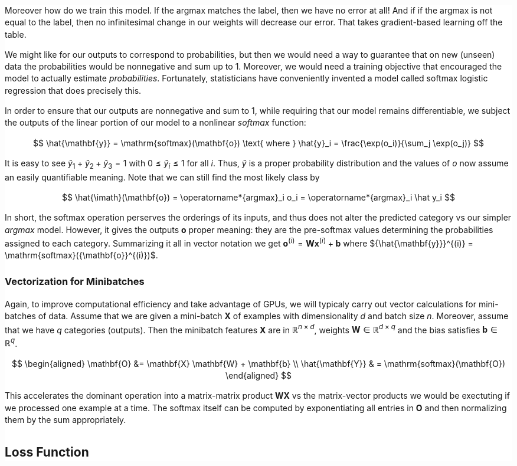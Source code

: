 Moreover how do we train this model. If the argmax matches the label, then we have no error at all! And if if the argmax is not equal to the label, then no infinitesimal change in our weights will decrease our error. That takes gradient-based learning off the table.

We might like for our outputs to correspond to probabilities, but then we would need a way to guarantee that on new (unseen) data the probabilities would be nonnegative and sum up to 1. Moreover, we would need a training objective that encouraged the model to actually estimate *probabilities*.
Fortunately, statisticians have conveniently invented a model 
called softmax logistic regression that does precisely this.

In order to ensure that our outputs are nonnegative and sum to 1,
while requiring that our model remains differentiable, 
we subject the outputs of the linear portion of our model 
to a nonlinear *softmax* function:

$$
\hat{\mathbf{y}} = \mathrm{softmax}(\mathbf{o}) \text{ where }
\hat{y}_i = \frac{\exp(o_i)}{\sum_j \exp(o_j)}
$$

It is easy to see $\hat{y}_1 + \hat{y}_2 + \hat{y}_3 = 1$ with $0 \leq \hat{y}_i \leq 1$ for all $i$. Thus, $\hat{y}$ is a proper probability distribution and the values of $o$ now assume an easily quantifiable meaning. Note that we can still find the most likely class by

$$
\hat{\imath}(\mathbf{o}) = \operatorname*{argmax}_i o_i = \operatorname*{argmax}_i \hat y_i
$$

In short, the softmax operation perserves the orderings of its inputs, and thus does not alter the predicted category vs our simpler *argmax* model. However, it gives the outputs $\mathbf{o}$ proper meaning: they are the pre-softmax values determining the probabilities assigned to each category. Summarizing it all in vector notation we get ${\mathbf{o}}^{(i)} = \mathbf{W} {\mathbf{x}}^{(i)} + {\mathbf{b}}$ where ${\hat{\mathbf{y}}}^{(i)} = \mathrm{softmax}({\mathbf{o}}^{(i)})$.


### Vectorization for Minibatches

Again, to improve computational efficiency and take advantage of GPUs, we will typicaly carry out vector calculations for mini-batches of data. Assume that we are given a mini-batch $\mathbf{X}$ of examples with dimensionality $d$ and batch size $n$. Moreover, assume that we have $q$ categories (outputs). Then the minibatch features $\mathbf{X}$ are in $\mathbb{R}^{n \times d}$, weights $\mathbf{W} \in \mathbb{R}^{d \times q}$ and the bias satisfies $\mathbf{b} \in \mathbb{R}^q$.

$$
\begin{aligned}
\mathbf{O} &= \mathbf{X} \mathbf{W} + \mathbf{b} \\
\hat{\mathbf{Y}} & = \mathrm{softmax}(\mathbf{O})
\end{aligned}
$$

This accelerates the dominant operation into a matrix-matrix product $\mathbf{W} \mathbf{X}$ vs the matrix-vector products we would be exectuting if we processed one example at a time. The softmax itself can be computed by exponentiating all entries in $\mathbf{O}$ and then normalizing them by the sum appropriately.

## Loss Function
